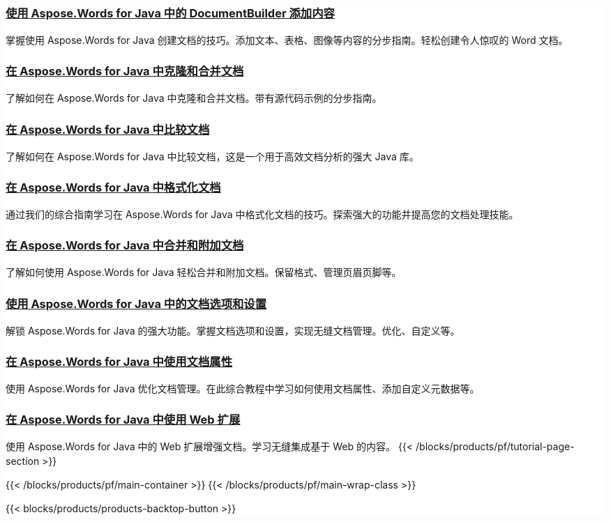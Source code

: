 ### [使用 Aspose.Words for Java 中的 DocumentBuilder 添加内容](./adding-content-using-documentbuilder/)
掌握使用 Aspose.Words for Java 创建文档的技巧。添加文本、表格、图像等内容的分步指南。轻松创建令人惊叹的 Word 文档。
### [在 Aspose.Words for Java 中克隆和合并文档](./cloning-and-combining-documents/)
了解如何在 Aspose.Words for Java 中克隆和合并文档。带有源代码示例的分步指南。
### [在 Aspose.Words for Java 中比较文档](./comparing-documents/)
了解如何在 Aspose.Words for Java 中比较文档，这是一个用于高效文档分析的强大 Java 库。 
### [在 Aspose.Words for Java 中格式化文档](./formatting-documents/)
通过我们的综合指南学习在 Aspose.Words for Java 中格式化文档的技巧。探索强大的功能并提高您的文档处理技能。
### [在 Aspose.Words for Java 中合并和附加文档](./joining-and-appending-documents/)
了解如何使用 Aspose.Words for Java 轻松合并和附加文档。保留格式、管理页眉页脚等。
### [使用 Aspose.Words for Java 中的文档选项和设置](./using-document-options-and-settings/)
解锁 Aspose.Words for Java 的强大功能。掌握文档选项和设置，实现无缝文档管理。优化、自定义等。
### [在 Aspose.Words for Java 中使用文档属性](./using-document-properties/)
使用 Aspose.Words for Java 优化文档管理。在此综合教程中学习如何使用文档属性、添加自定义元数据等。
### [在 Aspose.Words for Java 中使用 Web 扩展](./using-web-extensions/)
使用 Aspose.Words for Java 中的 Web 扩展增强文档。学习无缝集成基于 Web 的内容。 
{{< /blocks/products/pf/tutorial-page-section >}}

{{< /blocks/products/pf/main-container >}}
{{< /blocks/products/pf/main-wrap-class >}}

{{< blocks/products/products-backtop-button >}}
